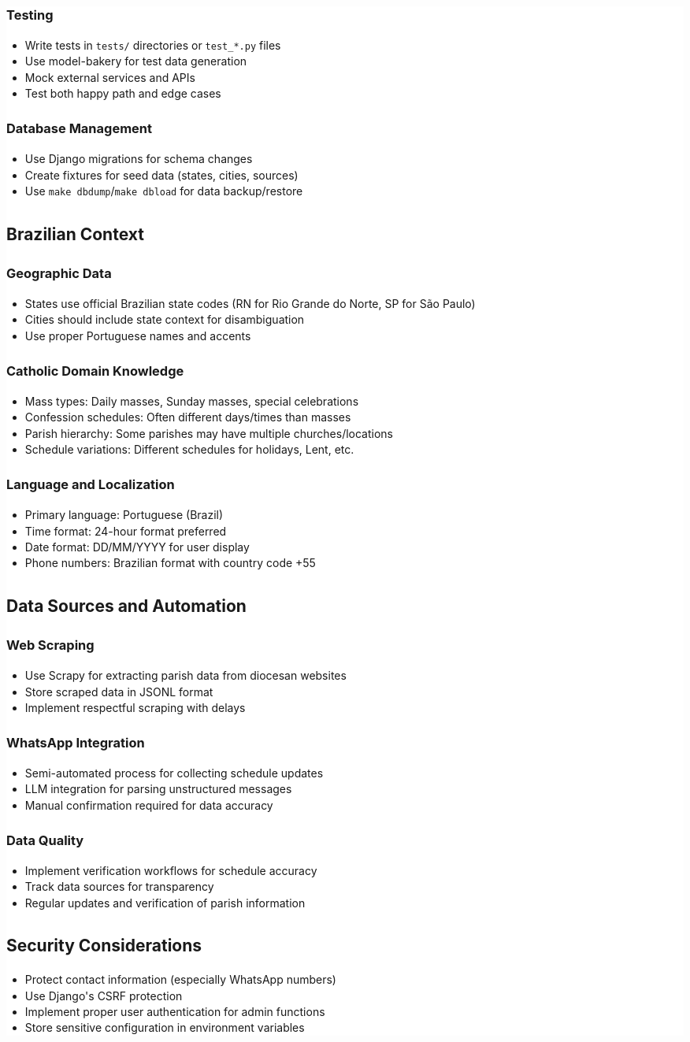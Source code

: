 ### Testing
- Write tests in `tests/` directories or `test_*.py` files
- Use model-bakery for test data generation
- Mock external services and APIs
- Test both happy path and edge cases

### Database Management
- Use Django migrations for schema changes
- Create fixtures for seed data (states, cities, sources)
- Use `make dbdump`/`make dbload` for data backup/restore

## Brazilian Context

### Geographic Data
- States use official Brazilian state codes (RN for Rio Grande do Norte, SP for São Paulo)
- Cities should include state context for disambiguation
- Use proper Portuguese names and accents

### Catholic Domain Knowledge
- Mass types: Daily masses, Sunday masses, special celebrations
- Confession schedules: Often different days/times than masses
- Parish hierarchy: Some parishes may have multiple churches/locations
- Schedule variations: Different schedules for holidays, Lent, etc.

### Language and Localization
- Primary language: Portuguese (Brazil)
- Time format: 24-hour format preferred
- Date format: DD/MM/YYYY for user display
- Phone numbers: Brazilian format with country code +55

## Data Sources and Automation

### Web Scraping
- Use Scrapy for extracting parish data from diocesan websites
- Store scraped data in JSONL format
- Implement respectful scraping with delays

### WhatsApp Integration
- Semi-automated process for collecting schedule updates
- LLM integration for parsing unstructured messages
- Manual confirmation required for data accuracy

### Data Quality
- Implement verification workflows for schedule accuracy
- Track data sources for transparency
- Regular updates and verification of parish information

## Security Considerations
- Protect contact information (especially WhatsApp numbers)
- Use Django's CSRF protection
- Implement proper user authentication for admin functions
- Store sensitive configuration in environment variables
